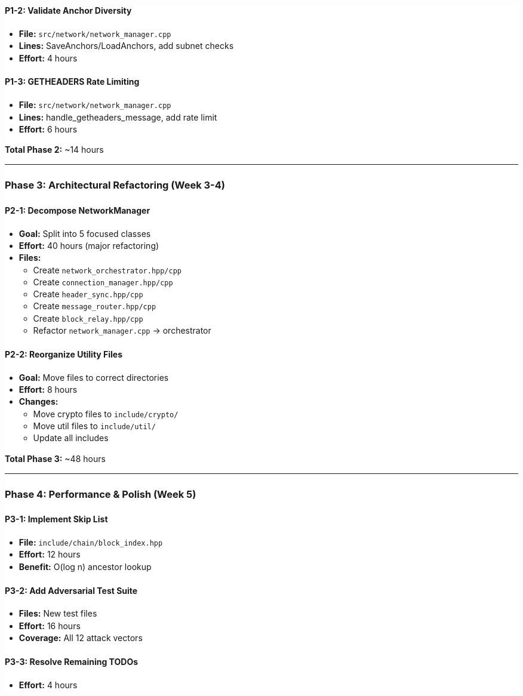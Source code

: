#### P1-2: Validate Anchor Diversity
- **File:** `src/network/network_manager.cpp`
- **Lines:** SaveAnchors/LoadAnchors, add subnet checks
- **Effort:** 4 hours

#### P1-3: GETHEADERS Rate Limiting
- **File:** `src/network/network_manager.cpp`
- **Lines:** handle_getheaders_message, add rate limit
- **Effort:** 6 hours

**Total Phase 2:** ~14 hours

---

### **Phase 3: Architectural Refactoring (Week 3-4)**

#### P2-1: Decompose NetworkManager
- **Goal:** Split into 5 focused classes
- **Effort:** 40 hours (major refactoring)
- **Files:**
  - Create `network_orchestrator.hpp/cpp`
  - Create `connection_manager.hpp/cpp`
  - Create `header_sync.hpp/cpp`
  - Create `message_router.hpp/cpp`
  - Create `block_relay.hpp/cpp`
  - Refactor `network_manager.cpp` → orchestrator

#### P2-2: Reorganize Utility Files
- **Goal:** Move files to correct directories
- **Effort:** 8 hours
- **Changes:**
  - Move crypto files to `include/crypto/`
  - Move util files to `include/util/`
  - Update all includes

**Total Phase 3:** ~48 hours

---

### **Phase 4: Performance & Polish (Week 5)**

#### P3-1: Implement Skip List
- **File:** `include/chain/block_index.hpp`
- **Effort:** 12 hours
- **Benefit:** O(log n) ancestor lookup

#### P3-2: Add Adversarial Test Suite
- **Files:** New test files
- **Effort:** 16 hours
- **Coverage:** All 12 attack vectors

#### P3-3: Resolve Remaining TODOs
- **Effort:** 4 hours
